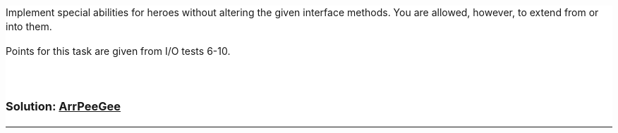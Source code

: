 Implement special abilities for heroes without altering the given interface
methods. You are allowed, however, to extend from or into them.

Points for this task are given from I/O tests 6-10.

<br/>

### Solution: <a title="ArrPeeGee" href="https://github.com/TsvetanNikolov123/JAVA---OOP-Advanced/tree/master/19%20ExamPreparation1/ArrPeeGeeExam">ArrPeeGee</a>

---
